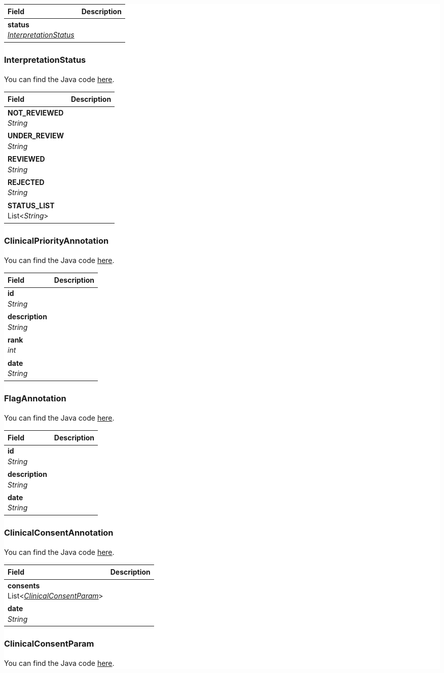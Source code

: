 | Field | Description |
| :---  | :--- |
| **status**<br>*<a href="clinical-analysis.md#InterpretationStatus"><em>InterpretationStatus</em></a>* <br> | <p></p> |
### InterpretationStatus
You can find the Java code [here](https://github.com/opencb/opencga/blob/master/opencga-core/src/main/java/org/opencb/opencga/core/models/clinical/InterpretationStatus.java).

| Field | Description |
| :---  | :--- |
| **NOT_REVIEWED**<br> *String* <br> | <p></p> |
| **UNDER_REVIEW**<br> *String* <br> | <p></p> |
| **REVIEWED**<br> *String* <br> | <p></p> |
| **REJECTED**<br> *String* <br> | <p></p> |
| **STATUS_LIST**<br> List<*String*> <br> | <p></p> |
### ClinicalPriorityAnnotation
You can find the Java code [here](https://github.com/opencb/opencga/blob/master/opencga-core/src/main/java/org/opencb/opencga/core/models/study/configuration/ClinicalPriorityAnnotation.java).

| Field | Description |
| :---  | :--- |
| **id**<br> *String* <br> | <p></p> |
| **description**<br> *String* <br> | <p></p> |
| **rank**<br> *int* <br> | <p></p> |
| **date**<br> *String* <br> | <p></p> |
### FlagAnnotation
You can find the Java code [here](https://github.com/opencb/opencga/blob/master/opencga-core/src/main/java/org/opencb/opencga/core/models/common/FlagAnnotation.java).

| Field | Description |
| :---  | :--- |
| **id**<br> *String* <br> | <p></p> |
| **description**<br> *String* <br> | <p></p> |
| **date**<br> *String* <br> | <p></p> |
### ClinicalConsentAnnotation
You can find the Java code [here](https://github.com/opencb/opencga/blob/master/opencga-core/src/main/java/org/opencb/opencga/core/models/study/configuration/ClinicalConsentAnnotation.java).

| Field | Description |
| :---  | :--- |
| **consents**<br> List<*<a href="clinical-analysis.md#ClinicalConsentParam"><em>ClinicalConsentParam</em></a>*> <br> | <p></p> |
| **date**<br> *String* <br> | <p></p> |
### ClinicalConsentParam
You can find the Java code [here](https://github.com/opencb/opencga/blob/master/opencga-core/src/main/java/org/opencb/opencga/core/models/study/configuration/ClinicalConsentParam.java).
